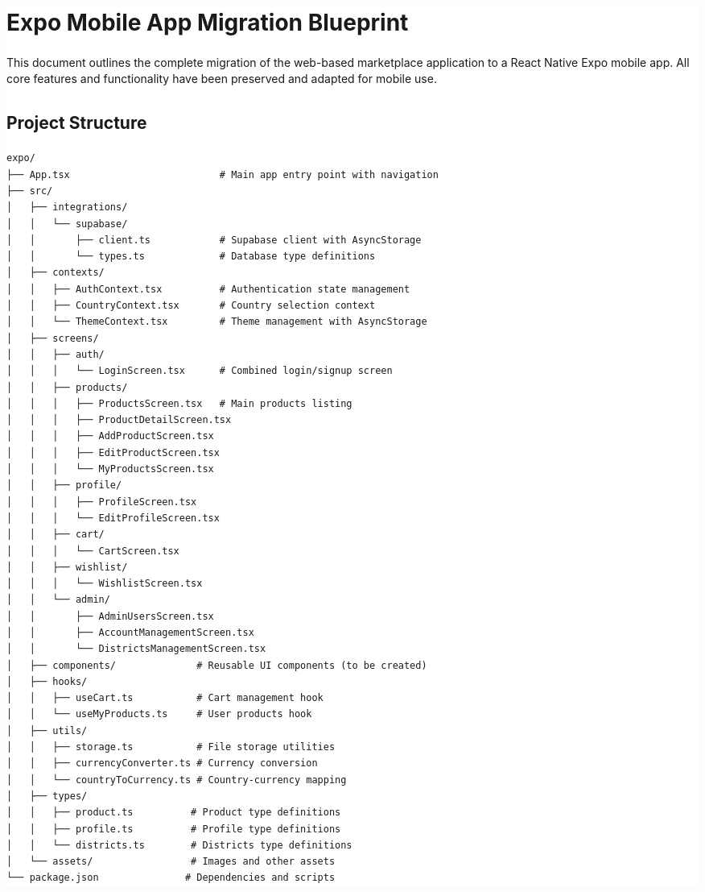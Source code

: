 
# Expo Mobile App Migration Blueprint

This document outlines the complete migration of the web-based marketplace application to a React Native Expo mobile app. All core features and functionality have been preserved and adapted for mobile use.

## Project Structure

```
expo/
├── App.tsx                          # Main app entry point with navigation
├── src/
│   ├── integrations/
│   │   └── supabase/
│   │       ├── client.ts            # Supabase client with AsyncStorage
│   │       └── types.ts             # Database type definitions
│   ├── contexts/
│   │   ├── AuthContext.tsx          # Authentication state management
│   │   ├── CountryContext.tsx       # Country selection context
│   │   └── ThemeContext.tsx         # Theme management with AsyncStorage
│   ├── screens/
│   │   ├── auth/
│   │   │   └── LoginScreen.tsx      # Combined login/signup screen
│   │   ├── products/
│   │   │   ├── ProductsScreen.tsx   # Main products listing
│   │   │   ├── ProductDetailScreen.tsx
│   │   │   ├── AddProductScreen.tsx
│   │   │   ├── EditProductScreen.tsx
│   │   │   └── MyProductsScreen.tsx
│   │   ├── profile/
│   │   │   ├── ProfileScreen.tsx
│   │   │   └── EditProfileScreen.tsx
│   │   ├── cart/
│   │   │   └── CartScreen.tsx
│   │   ├── wishlist/
│   │   │   └── WishlistScreen.tsx
│   │   └── admin/
│   │       ├── AdminUsersScreen.tsx
│   │       ├── AccountManagementScreen.tsx
│   │       └── DistrictsManagementScreen.tsx
│   ├── components/              # Reusable UI components (to be created)
│   ├── hooks/
│   │   ├── useCart.ts           # Cart management hook
│   │   └── useMyProducts.ts     # User products hook
│   ├── utils/
│   │   ├── storage.ts           # File storage utilities
│   │   ├── currencyConverter.ts # Currency conversion
│   │   └── countryToCurrency.ts # Country-currency mapping
│   ├── types/
│   │   ├── product.ts          # Product type definitions
│   │   ├── profile.ts          # Profile type definitions
│   │   └── districts.ts        # Districts type definitions
│   └── assets/                 # Images and other assets
└── package.json               # Dependencies and scripts
```
